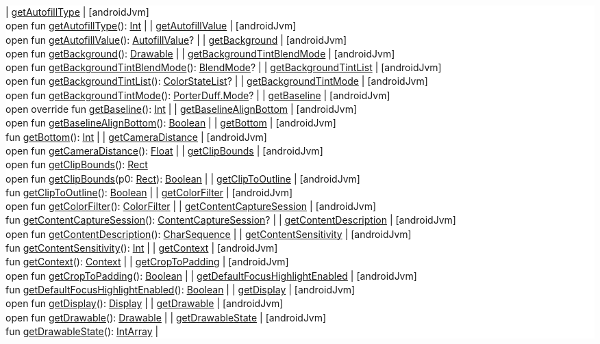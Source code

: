 | [getAutofillType](index.md#1385534842%2FFunctions%2F-1643271842) | [androidJvm]<br>open fun [getAutofillType](index.md#1385534842%2FFunctions%2F-1643271842)(): [Int](https://kotlinlang.org/api/core/kotlin-stdlib/kotlin/-int/index.html) |
| [getAutofillValue](index.md#926846613%2FFunctions%2F-1643271842) | [androidJvm]<br>open fun [getAutofillValue](index.md#926846613%2FFunctions%2F-1643271842)(): [AutofillValue](https://developer.android.com/reference/kotlin/android/view/autofill/AutofillValue.html)? |
| [getBackground](index.md#270952152%2FFunctions%2F-1643271842) | [androidJvm]<br>open fun [getBackground](index.md#270952152%2FFunctions%2F-1643271842)(): [Drawable](https://developer.android.com/reference/kotlin/android/graphics/drawable/Drawable.html) |
| [getBackgroundTintBlendMode](index.md#-77811223%2FFunctions%2F-1643271842) | [androidJvm]<br>open fun [getBackgroundTintBlendMode](index.md#-77811223%2FFunctions%2F-1643271842)(): [BlendMode](https://developer.android.com/reference/kotlin/android/graphics/BlendMode.html)? |
| [getBackgroundTintList](index.md#-1239753825%2FFunctions%2F-1643271842) | [androidJvm]<br>open fun [getBackgroundTintList](index.md#-1239753825%2FFunctions%2F-1643271842)(): [ColorStateList](https://developer.android.com/reference/kotlin/android/content/res/ColorStateList.html)? |
| [getBackgroundTintMode](index.md#215290426%2FFunctions%2F-1643271842) | [androidJvm]<br>open fun [getBackgroundTintMode](index.md#215290426%2FFunctions%2F-1643271842)(): [PorterDuff.Mode](https://developer.android.com/reference/kotlin/android/graphics/PorterDuff.Mode.html)? |
| [getBaseline](index.md#1463845757%2FFunctions%2F-1643271842) | [androidJvm]<br>open override fun [getBaseline](index.md#1463845757%2FFunctions%2F-1643271842)(): [Int](https://kotlinlang.org/api/core/kotlin-stdlib/kotlin/-int/index.html) |
| [getBaselineAlignBottom](index.md#1229110413%2FFunctions%2F-1643271842) | [androidJvm]<br>open fun [getBaselineAlignBottom](index.md#1229110413%2FFunctions%2F-1643271842)(): [Boolean](https://kotlinlang.org/api/core/kotlin-stdlib/kotlin/-boolean/index.html) |
| [getBottom](index.md#-716147461%2FFunctions%2F-1643271842) | [androidJvm]<br>fun [getBottom](index.md#-716147461%2FFunctions%2F-1643271842)(): [Int](https://kotlinlang.org/api/core/kotlin-stdlib/kotlin/-int/index.html) |
| [getCameraDistance](index.md#450270924%2FFunctions%2F-1643271842) | [androidJvm]<br>open fun [getCameraDistance](index.md#450270924%2FFunctions%2F-1643271842)(): [Float](https://kotlinlang.org/api/core/kotlin-stdlib/kotlin/-float/index.html) |
| [getClipBounds](index.md#-328555071%2FFunctions%2F-1643271842) | [androidJvm]<br>open fun [getClipBounds](index.md#-328555071%2FFunctions%2F-1643271842)(): [Rect](https://developer.android.com/reference/kotlin/android/graphics/Rect.html)<br>open fun [getClipBounds](index.md#-1330976487%2FFunctions%2F-1643271842)(p0: [Rect](https://developer.android.com/reference/kotlin/android/graphics/Rect.html)): [Boolean](https://kotlinlang.org/api/core/kotlin-stdlib/kotlin/-boolean/index.html) |
| [getClipToOutline](index.md#497646237%2FFunctions%2F-1643271842) | [androidJvm]<br>fun [getClipToOutline](index.md#497646237%2FFunctions%2F-1643271842)(): [Boolean](https://kotlinlang.org/api/core/kotlin-stdlib/kotlin/-boolean/index.html) |
| [getColorFilter](index.md#1298552541%2FFunctions%2F-1643271842) | [androidJvm]<br>open fun [getColorFilter](index.md#1298552541%2FFunctions%2F-1643271842)(): [ColorFilter](https://developer.android.com/reference/kotlin/android/graphics/ColorFilter.html) |
| [getContentCaptureSession](index.md#2066185835%2FFunctions%2F-1643271842) | [androidJvm]<br>fun [getContentCaptureSession](index.md#2066185835%2FFunctions%2F-1643271842)(): [ContentCaptureSession](https://developer.android.com/reference/kotlin/android/view/contentcapture/ContentCaptureSession.html)? |
| [getContentDescription](index.md#1646944995%2FFunctions%2F-1643271842) | [androidJvm]<br>open fun [getContentDescription](index.md#1646944995%2FFunctions%2F-1643271842)(): [CharSequence](https://kotlinlang.org/api/core/kotlin-stdlib/kotlin/-char-sequence/index.html) |
| [getContentSensitivity](index.md#2061301152%2FFunctions%2F-1643271842) | [androidJvm]<br>fun [getContentSensitivity](index.md#2061301152%2FFunctions%2F-1643271842)(): [Int](https://kotlinlang.org/api/core/kotlin-stdlib/kotlin/-int/index.html) |
| [getContext](index.md#-966243067%2FFunctions%2F-1643271842) | [androidJvm]<br>fun [getContext](index.md#-966243067%2FFunctions%2F-1643271842)(): [Context](https://developer.android.com/reference/kotlin/android/content/Context.html) |
| [getCropToPadding](index.md#570621650%2FFunctions%2F-1643271842) | [androidJvm]<br>open fun [getCropToPadding](index.md#570621650%2FFunctions%2F-1643271842)(): [Boolean](https://kotlinlang.org/api/core/kotlin-stdlib/kotlin/-boolean/index.html) |
| [getDefaultFocusHighlightEnabled](index.md#1664033634%2FFunctions%2F-1643271842) | [androidJvm]<br>fun [getDefaultFocusHighlightEnabled](index.md#1664033634%2FFunctions%2F-1643271842)(): [Boolean](https://kotlinlang.org/api/core/kotlin-stdlib/kotlin/-boolean/index.html) |
| [getDisplay](index.md#-1477380782%2FFunctions%2F-1643271842) | [androidJvm]<br>open fun [getDisplay](index.md#-1477380782%2FFunctions%2F-1643271842)(): [Display](https://developer.android.com/reference/kotlin/android/view/Display.html) |
| [getDrawable](index.md#589434692%2FFunctions%2F-1643271842) | [androidJvm]<br>open fun [getDrawable](index.md#589434692%2FFunctions%2F-1643271842)(): [Drawable](https://developer.android.com/reference/kotlin/android/graphics/drawable/Drawable.html) |
| [getDrawableState](index.md#-32712863%2FFunctions%2F-1643271842) | [androidJvm]<br>fun [getDrawableState](index.md#-32712863%2FFunctions%2F-1643271842)(): [IntArray](https://kotlinlang.org/api/core/kotlin-stdlib/kotlin/-int-array/index.html) |